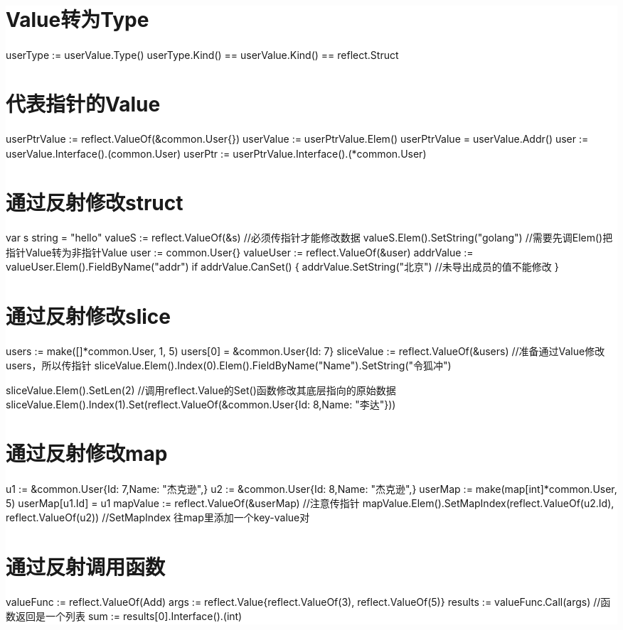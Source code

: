 # Value转为Type
userType := userValue.Type()
userType.Kind() == userValue.Kind() == reflect.Struct


# 代表指针的Value
userPtrValue := reflect.ValueOf(&common.User{})
userValue := userPtrValue.Elem() 
userPtrValue = userValue.Addr() 
user := userValue.Interface().(common.User)
userPtr := userPtrValue.Interface().(*common.User)

# 通过反射修改struct
var s string = "hello"
valueS := reflect.ValueOf(&s)  //必须传指针才能修改数据
valueS.Elem().SetString("golang")  //需要先调Elem()把指针Value转为非指针Value
user := common.User{}
valueUser := reflect.ValueOf(&user)
addrValue := valueUser.Elem().FieldByName("addr")
if addrValue.CanSet() {
	addrValue.SetString("北京")	//未导出成员的值不能修改
}

# 通过反射修改slice
users := make([]*common.User, 1, 5)
users[0] = &common.User{Id: 7}
sliceValue := reflect.ValueOf(&users) //准备通过Value修改users，所以传指针
sliceValue.Elem().Index(0).Elem().FieldByName("Name").SetString("令狐冲")

sliceValue.Elem().SetLen(2)
//调用reflect.Value的Set()函数修改其底层指向的原始数据
sliceValue.Elem().Index(1).Set(reflect.ValueOf(&common.User{Id: 8,Name: "李达"}))


# 通过反射修改map
u1 := &common.User{Id: 7,Name: "杰克逊",}
u2 := &common.User{Id: 8,Name: "杰克逊",}
userMap := make(map[int]*common.User, 5)
userMap[u1.Id] = u1
mapValue := reflect.ValueOf(&userMap)     //注意传指针
mapValue.Elem().SetMapIndex(reflect.ValueOf(u2.Id), reflect.ValueOf(u2))   //SetMapIndex 往map里添加一个key-value对


# 通过反射调用函数
valueFunc := reflect.ValueOf(Add)
args := reflect.Value{reflect.ValueOf(3), reflect.ValueOf(5)}
results := valueFunc.Call(args)   //函数返回是一个列表
sum := results[0].Interface().(int)
